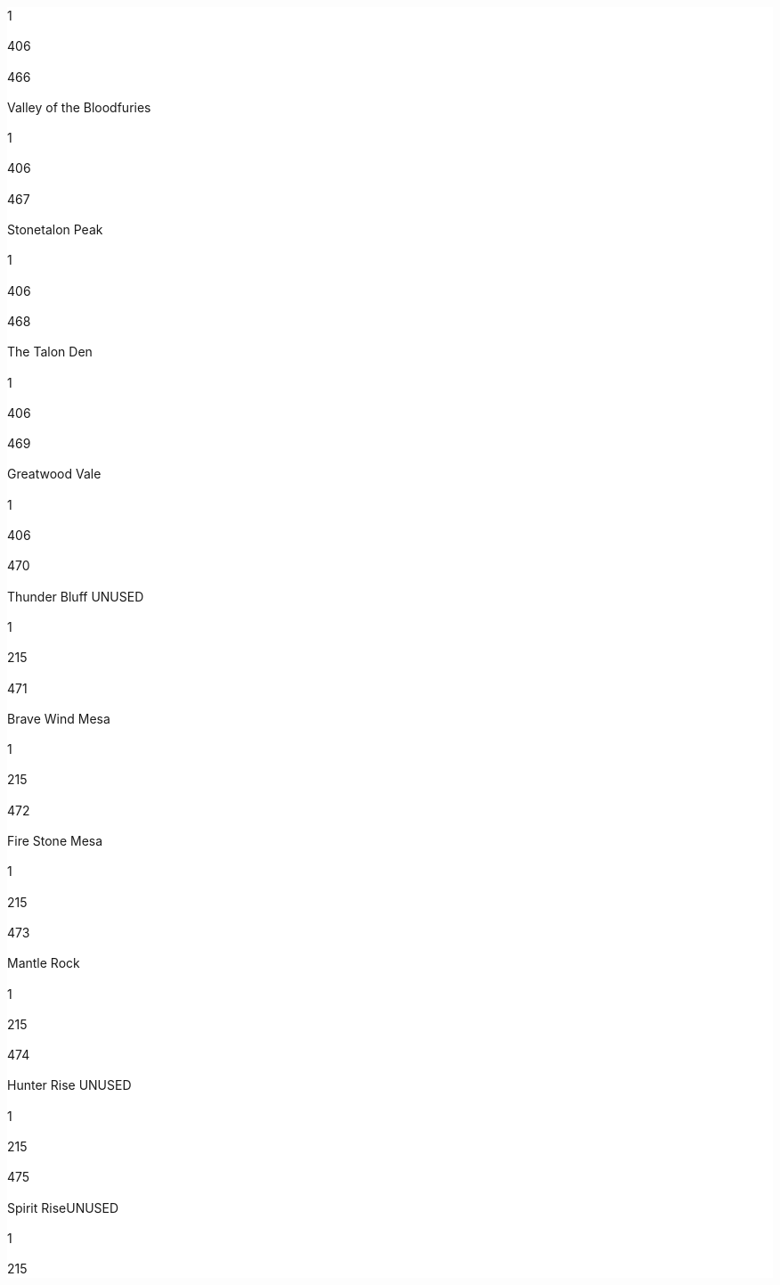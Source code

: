 <td><p>1</p></td>
<td><p>406</p></td>
</tr>
<tr class="even">
<td><p>466</p></td>
<td><p>Valley of the Bloodfuries</p></td>
<td><p>1</p></td>
<td><p>406</p></td>
</tr>
<tr class="odd">
<td><p>467</p></td>
<td><p>Stonetalon Peak</p></td>
<td><p>1</p></td>
<td><p>406</p></td>
</tr>
<tr class="even">
<td><p>468</p></td>
<td><p>The Talon Den</p></td>
<td><p>1</p></td>
<td><p>406</p></td>
</tr>
<tr class="odd">
<td><p>469</p></td>
<td><p>Greatwood Vale</p></td>
<td><p>1</p></td>
<td><p>406</p></td>
</tr>
<tr class="even">
<td><p>470</p></td>
<td><p>Thunder Bluff UNUSED</p></td>
<td><p>1</p></td>
<td><p>215</p></td>
</tr>
<tr class="odd">
<td><p>471</p></td>
<td><p>Brave Wind Mesa</p></td>
<td><p>1</p></td>
<td><p>215</p></td>
</tr>
<tr class="even">
<td><p>472</p></td>
<td><p>Fire Stone Mesa</p></td>
<td><p>1</p></td>
<td><p>215</p></td>
</tr>
<tr class="odd">
<td><p>473</p></td>
<td><p>Mantle Rock</p></td>
<td><p>1</p></td>
<td><p>215</p></td>
</tr>
<tr class="even">
<td><p>474</p></td>
<td><p>Hunter Rise UNUSED</p></td>
<td><p>1</p></td>
<td><p>215</p></td>
</tr>
<tr class="odd">
<td><p>475</p></td>
<td><p>Spirit RiseUNUSED</p></td>
<td><p>1</p></td>
<td><p>215</p></td>
</tr>
<tr class="even">
